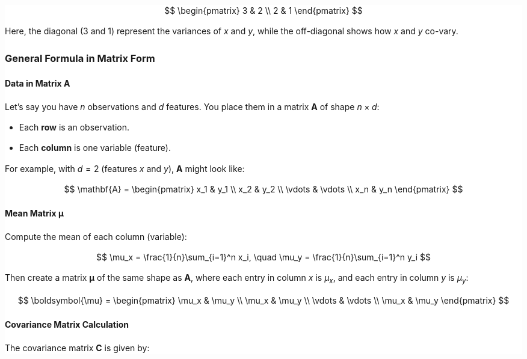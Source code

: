$$
\begin{pmatrix}
3 & 2 \\
2 & 1
\end{pmatrix}
$$

Here, the diagonal (3 and 1) represent the variances of $x$ and $y$, while the off-diagonal shows how $x$ and $y$ co-vary.

### **General Formula in Matrix Form**

#### Data in Matrix $\mathbf{A}$

Let’s say you have $n$ observations and $d$ features. You place them in a matrix $\mathbf{A}$ of shape $n \times d$:

- Each **row** is an observation.  

- Each **column** is one variable (feature).

For example, with $d=2$ (features $x$ and $y$), $\mathbf{A}$ might look like:  

$$
\mathbf{A} = \begin{pmatrix}
x_1 & y_1 \\
x_2 & y_2 \\
\vdots & \vdots \\
x_n & y_n \end{pmatrix}
$$

#### Mean Matrix $\boldsymbol{\mu}$

Compute the mean of each column (variable):  

$$
\mu_x = \frac{1}{n}\sum_{i=1}^n x_i, \quad
\mu_y = \frac{1}{n}\sum_{i=1}^n y_i
$$

Then create a matrix $\boldsymbol{\mu}$ of the same shape as $\mathbf{A}$, where each entry in column $x$ is $\mu_x$, and each entry in column $y$ is $\mu_y$:  

$$
\boldsymbol{\mu} = \begin{pmatrix}
\mu_x & \mu_y \\
\mu_x & \mu_y \\
\vdots & \vdots \\
\mu_x & \mu_y
\end{pmatrix}
$$

#### **Covariance Matrix Calculation**

The covariance matrix $\mathbf{C}$ is given by:  
